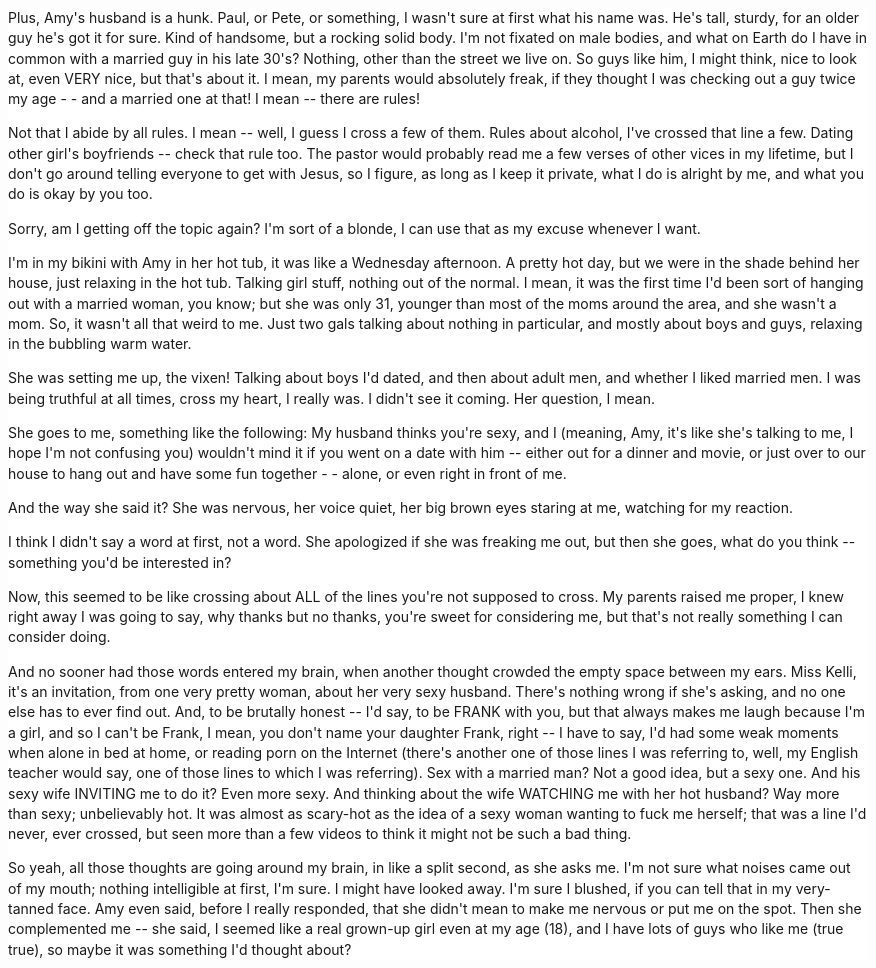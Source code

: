  Plus, Amy's husband is a hunk. Paul, or Pete, or something, I wasn't sure at first what his name was. He's tall, sturdy, for an older guy he's got it for sure. Kind of handsome, but a rocking solid body. I'm not fixated on male bodies, and what on Earth do I have in common with a married guy in his late 30's? Nothing, other than the street we live on. So guys like him, I might think, nice to look at, even VERY nice, but that's about it. I mean, my parents would absolutely freak, if they thought I was checking out a guy twice my age - - and a married one at that! I mean -- there are rules! 

 Not that I abide by all rules. I mean -- well, I guess I cross a few of them. Rules about alcohol, I've crossed that line a few. Dating other girl's boyfriends -- check that rule too. The pastor would probably read me a few verses of other vices in my lifetime, but I don't go around telling everyone to get with Jesus, so I figure, as long as I keep it private, what I do is alright by me, and what you do is okay by you too. 

 Sorry, am I getting off the topic again? I'm sort of a blonde, I can use that as my excuse whenever I want. 

 I'm in my bikini with Amy in her hot tub, it was like a Wednesday afternoon. A pretty hot day, but we were in the shade behind her house, just relaxing in the hot tub. Talking girl stuff, nothing out of the normal. I mean, it was the first time I'd been sort of hanging out with a married woman, you know; but she was only 31, younger than most of the moms around the area, and she wasn't a mom. So, it wasn't all that weird to me. Just two gals talking about nothing in particular, and mostly about boys and guys, relaxing in the bubbling warm water. 

 She was setting me up, the vixen! Talking about boys I'd dated, and then about adult men, and whether I liked married men. I was being truthful at all times, cross my heart, I really was. I didn't see it coming. Her question, I mean. 

 She goes to me, something like the following: My husband thinks you're sexy, and I (meaning, Amy, it's like she's talking to me, I hope I'm not confusing you) wouldn't mind it if you went on a date with him -- either out for a dinner and movie, or just over to our house to hang out and have some fun together - - alone, or even right in front of me. 

 And the way she said it? She was nervous, her voice quiet, her big brown eyes staring at me, watching for my reaction. 

 I think I didn't say a word at first, not a word. She apologized if she was freaking me out, but then she goes, what do you think -- something you'd be interested in? 

 Now, this seemed to be like crossing about ALL of the lines you're not supposed to cross. My parents raised me proper, I knew right away I was going to say, why thanks but no thanks, you're sweet for considering me, but that's not really something I can consider doing. 

 And no sooner had those words entered my brain, when another thought crowded the empty space between my ears. Miss Kelli, it's an invitation, from one very pretty woman, about her very sexy husband. There's nothing wrong if she's asking, and no one else has to ever find out. And, to be brutally honest -- I'd say, to be FRANK with you, but that always makes me laugh because I'm a girl, and so I can't be Frank, I mean, you don't name your daughter Frank, right -- I have to say, I'd had some weak moments when alone in bed at home, or reading porn on the Internet (there's another one of those lines I was referring to, well, my English teacher would say, one of those lines to which I was referring). Sex with a married man? Not a good idea, but a sexy one. And his sexy wife INVITING me to do it? Even more sexy. And thinking about the wife WATCHING me with her hot husband? Way more than sexy; unbelievably hot. It was almost as scary-hot as the idea of a sexy woman wanting to fuck me herself; that was a line I'd never, ever crossed, but seen more than a few videos to think it might not be such a bad thing. 

 So yeah, all those thoughts are going around my brain, in like a split second, as she asks me. I'm not sure what noises came out of my mouth; nothing intelligible at first, I'm sure. I might have looked away. I'm sure I blushed, if you can tell that in my very-tanned face. Amy even said, before I really responded, that she didn't mean to make me nervous or put me on the spot. Then she complemented me -- she said, I seemed like a real grown-up girl even at my age (18), and I have lots of guys who like me (true true), so maybe it was something I'd thought about? 
